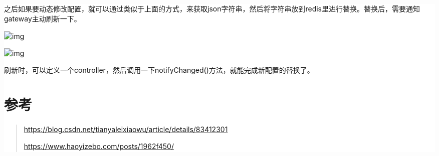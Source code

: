 之后如果要动态修改配置，就可以通过类似于上面的方式，来获取json字符串，然后将字符串放到redis里进行替换。替换后，需要通知gateway主动刷新一下。

![img](https://img-blog.csdnimg.cn/20181026161549838.png?x-oss-process=image/watermark,type_ZmFuZ3poZW5naGVpdGk,shadow_10,text_aHR0cHM6Ly9ibG9nLmNzZG4ubmV0L3RpYW55YWxlaXhpYW93dQ==,size_27,color_FFFFFF,t_70)

![img](https://img-blog.csdnimg.cn/20181026161611891.png?x-oss-process=image/watermark,type_ZmFuZ3poZW5naGVpdGk,shadow_10,text_aHR0cHM6Ly9ibG9nLmNzZG4ubmV0L3RpYW55YWxlaXhpYW93dQ==,size_27,color_FFFFFF,t_70)

刷新时，可以定义一个controller，然后调用一下notifyChanged()方法，就能完成新配置的替换了。

# 参考

> https://blog.csdn.net/tianyaleixiaowu/article/details/83412301
>
> https://www.haoyizebo.com/posts/1962f450/